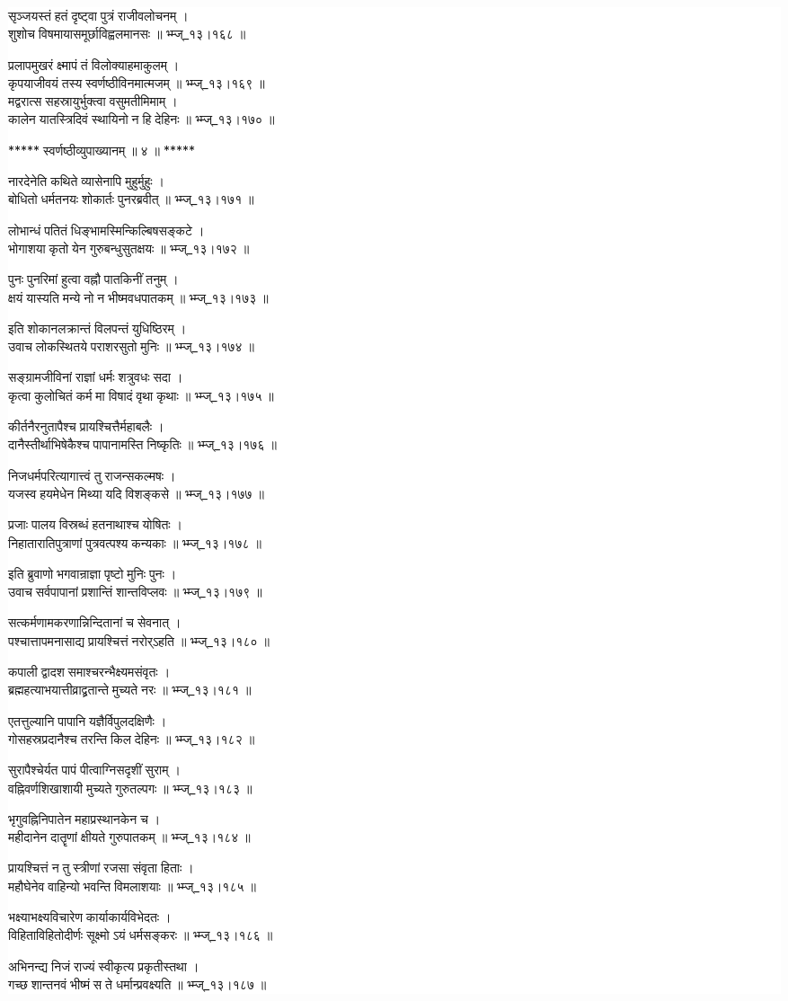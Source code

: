 सृञ्जयस्तं हतं दृष्ट्वा पुत्रं राजीवलोचनम्  ।  
शुशोच विषमायासमूर्छाविह्वलमानसः  ॥ भ्म्ज्_१३।१६८ ॥  
  
प्रलापमुखरं क्ष्मापं तं विलोक्याहमाकुलम्  ।  
कृपयाजीवयं तस्य स्वर्णष्ठीविनमात्मजम्  ॥ भ्म्ज्_१३।१६९ ॥  
मद्वरात्स सहस्रायुर्भुक्त्वा वसुमतीमिमाम्  ।  
कालेन यातस्त्रिदिवं स्थायिनो न हि देहिनः  ॥ भ्म्ज्_१३।१७० ॥  
  
***** स्वर्णष्ठीव्युपाख्यानम्  ॥ ४ ॥ *****  
  
  
नारदेनेति कथिते व्यासेनापि मुहुर्मुहुः  ।  
बोधितो धर्मतनयः शोकार्तः पुनरब्रवीत्  ॥ भ्म्ज्_१३।१७१ ॥  
  
लोभान्धं पतितं धिङ्भामस्मिन्किल्बिषसङ्कटे  ।  
भोगाशया कृतो येन गुरुबन्धुसुतक्षयः  ॥ भ्म्ज्_१३।१७२ ॥  
  
पुनः पुनरिमां हुत्वा वह्नौ पातकिनीं तनुम्  ।  
क्षयं यास्यति मन्ये नो न भीष्मवधपातकम्  ॥ भ्म्ज्_१३।१७३ ॥  
  
इति शोकानलक्रान्तं विलपन्तं युधिष्ठिरम्  ।  
उवाच लोकस्थितये पराशरसुतो मुनिः  ॥ भ्म्ज्_१३।१७४ ॥  
  
सङ्ग्रामजीविनां राज्ञां धर्मः शत्रुवधः सदा  ।  
कृत्वा कुलोचितं कर्म मा विषादं वृथा कृथाः  ॥ भ्म्ज्_१३।१७५ ॥  
  
कीर्तनैरनुतापैश्च प्रायश्चित्तैर्महाबलैः  ।  
दानैस्तीर्थाभिषेकैश्च पापानामस्ति निष्कृतिः  ॥ भ्म्ज्_१३।१७६ ॥  
  
निजधर्मपरित्यागात्त्वं तु राजन्सकल्मषः  ।  
यजस्व हयमेधेन मिथ्या यदि विशङ्कसे  ॥ भ्म्ज्_१३।१७७ ॥  
  
प्रजाः पालय विस्रब्धं हतनाथाश्च योषितः  ।  
निहातारातिपुत्राणां पुत्रवत्पश्य कन्यकाः  ॥ भ्म्ज्_१३।१७८ ॥  
  
इति ब्रुवाणो भगवान्राज्ञा पृष्टो मुनिः पुनः  ।  
उवाच सर्वपापानां प्रशान्तिं शान्तविप्लवः  ॥ भ्म्ज्_१३।१७९ ॥  
  
सत्कर्मणामकरणान्निन्दितानां च सेवनात्  ।  
पश्चात्तापमनासाद्य प्रायश्चित्तं नरोर्ऽहति  ॥ भ्म्ज्_१३।१८० ॥  
  
कपाली द्वादश समाश्चरन्भैक्ष्यमसंवृतः  ।  
ब्रह्महत्याभयात्तीव्राद्व्रतान्ते मुच्यते नरः  ॥ भ्म्ज्_१३।१८१ ॥  
  
एतत्तुल्यानि पापानि यज्ञैर्विपुलदक्षिणैः  ।  
गोसहस्रप्रदानैश्च तरन्ति किल देहिनः  ॥ भ्म्ज्_१३।१८२ ॥  
  
सुरापैश्चेर्यत पापं पीत्वाग्निसदृशीं सुराम्  ।  
वह्निवर्णशिखाशायी मुच्यते गुरुतल्पगः  ॥ भ्म्ज्_१३।१८३ ॥  
  
भृगुवह्निनिपातेन महाप्रस्थानकेन च  ।  
महीदानेन दातॄणां क्षीयते गुरुपातकम्  ॥ भ्म्ज्_१३।१८४ ॥  
  
प्रायश्चित्तं न तु स्त्रीणां रजसा संवृता हिताः  ।  
महौघेनेव वाहिन्यो भवन्ति विमलाशयाः  ॥ भ्म्ज्_१३।१८५ ॥  
  
भक्ष्याभक्ष्यविचारेण कार्याकार्यविभेदतः  ।  
विहिताविहितोदीर्णः सूक्ष्मो ऽयं धर्मसङ्करः  ॥ भ्म्ज्_१३।१८६ ॥  
  
अभिनन्द्य निजं राज्यं स्वीकृत्य प्रकृतीस्तथा  ।  
गच्छ शान्तनवं भीष्मं स ते धर्मान्प्रवक्ष्यति  ॥ भ्म्ज्_१३।१८७ ॥  
  